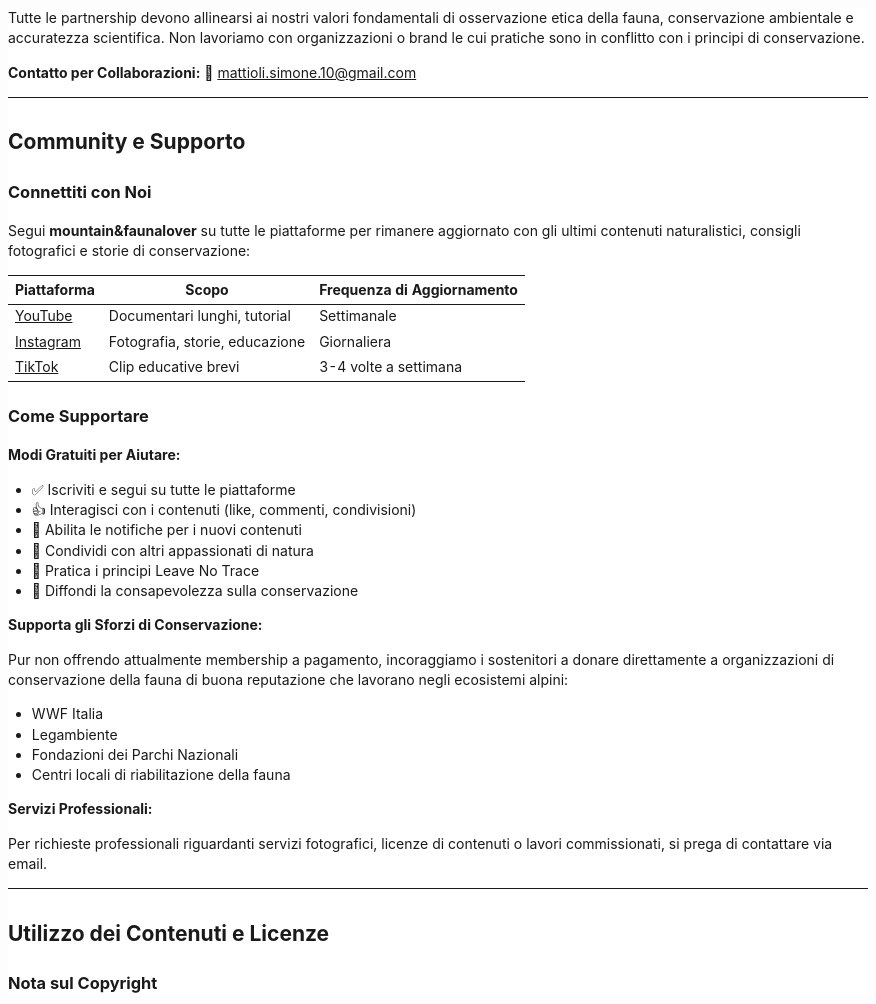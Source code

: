 Tutte le partnership devono allinearsi ai nostri valori fondamentali di osservazione etica della fauna, conservazione ambientale e accuratezza scientifica. Non lavoriamo con organizzazioni o brand le cui pratiche sono in conflitto con i principi di conservazione.

**Contatto per Collaborazioni:**
📧 [mattioli.simone.10@gmail.com](mailto:mattioli.simone.10@gmail.com)

---

## Community e Supporto

### Connettiti con Noi

Segui **mountain&faunalover** su tutte le piattaforme per rimanere aggiornato con gli ultimi contenuti naturalistici, consigli fotografici e storie di conservazione:

| Piattaforma | Scopo | Frequenza di Aggiornamento |
|----------|---------|------------------|
| [YouTube](https://www.youtube.com/@mountainfaunalover) | Documentari lunghi, tutorial | Settimanale |
| [Instagram](https://instagram.com/mountainfaunalover) | Fotografia, storie, educazione | Giornaliera |
| [TikTok](https://www.tiktok.com/@mountainfaunalover) | Clip educative brevi | 3-4 volte a settimana |

### Come Supportare

**Modi Gratuiti per Aiutare:**
- ✅ Iscriviti e segui su tutte le piattaforme
- 👍 Interagisci con i contenuti (like, commenti, condivisioni)
- 🔔 Abilita le notifiche per i nuovi contenuti
- 💬 Condividi con altri appassionati di natura
- 🌱 Pratica i principi Leave No Trace
- 📢 Diffondi la consapevolezza sulla conservazione

**Supporta gli Sforzi di Conservazione:**

Pur non offrendo attualmente membership a pagamento, incoraggiamo i sostenitori a donare direttamente a organizzazioni di conservazione della fauna di buona reputazione che lavorano negli ecosistemi alpini:
- WWF Italia
- Legambiente
- Fondazioni dei Parchi Nazionali
- Centri locali di riabilitazione della fauna

**Servizi Professionali:**

Per richieste professionali riguardanti servizi fotografici, licenze di contenuti o lavori commissionati, si prega di contattare via email.

---

## Utilizzo dei Contenuti e Licenze

### Nota sul Copyright
